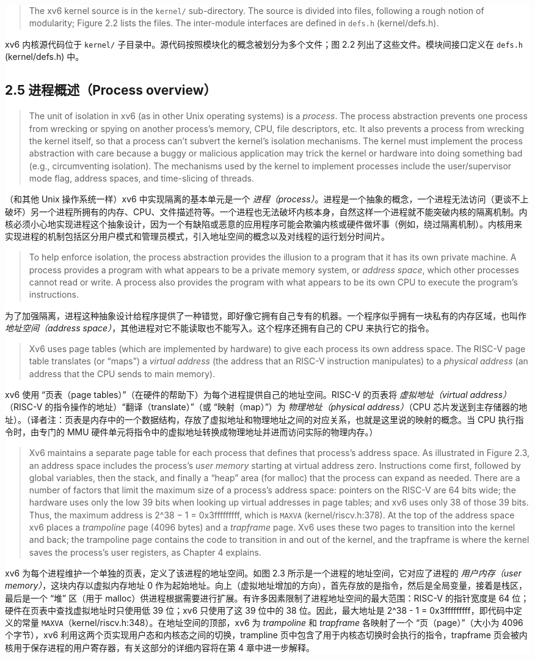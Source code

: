 > The xv6 kernel source is in the `kernel/` sub-directory. The source is divided into files, following a rough notion of modularity; Figure 2.2 lists the files. The inter-module interfaces are defined in `defs.h` (kernel/defs.h).

xv6 内核源代码位于 `kernel/` 子目录中。源代码按照模块化的概念被划分为多个文件；图 2.2 列出了这些文件。模块间接口定义在 `defs.h` (kernel/defs.h) 中。

## 2.5 进程概述（Process overview）

> The unit of isolation in xv6 (as in other Unix operating systems) is a *process*. The process abstraction prevents one process from wrecking or spying on another process’s memory, CPU, file descriptors, etc. It also prevents a process from wrecking the kernel itself, so that a process can’t subvert the kernel’s isolation mechanisms. The kernel must implement the process abstraction with care because a buggy or malicious application may trick the kernel or hardware into doing something bad (e.g., circumventing isolation). The mechanisms used by the kernel to implement processes include the user/supervisor mode flag, address spaces, and time-slicing of threads.

（和其他 Unix 操作系统一样）xv6 中实现隔离的基本单元是一个 *进程（process）*。进程是一个抽象的概念，一个进程无法访问（更谈不上破坏）另一个进程所拥有的内存、CPU、文件描述符等。一个进程也无法破坏内核本身，自然这样一个进程就不能突破内核的隔离机制。内核必须小心地实现进程这个抽象设计，因为一个有缺陷或恶意的应用程序可能会欺骗内核或硬件做坏事（例如，绕过隔离机制）。内核用来实现进程的机制包括区分用户模式和管理员模式，引入地址空间的概念以及对线程的运行划分时间片。

> To help enforce isolation, the process abstraction provides the illusion to a program that it has its own private machine. A process provides a program with what appears to be a private memory system, or *address space*, which other processes cannot read or write. A process also provides the program with what appears to be its own CPU to execute the program’s instructions. 

为了加强隔离，进程这种抽象设计给程序提供了一种错觉，即好像它拥有自己专有的机器。一个程序似乎拥有一块私有的内存区域，也叫作 *地址空间（address space）*，其他进程对它不能读取也不能写入。这个程序还拥有自己的 CPU 来执行它的指令。

> Xv6 uses page tables (which are implemented by hardware) to give each process its own address space. The RISC-V page table translates (or “maps”) a *virtual address* (the address that an RISC-V instruction manipulates) to a *physical address* (an address that the CPU sends to main memory).

xv6 使用 “页表（page tables）”（在硬件的帮助下）为每个进程提供自己的地址空间。RISC-V 的页表将 *虚拟地址（virtual address）*（RISC-V 的指令操作的地址）“翻译（translate）”（或 “映射（map）”）为 *物理地址（physical address）*（CPU 芯片发送到主存储器的地址）。（译者注：页表是内存中的一个数据结构，存放了虚拟地址和物理地址之间的对应关系，也就是这里说的映射的概念。当 CPU 执行指令时，由专门的 MMU 硬件单元将指令中的虚拟地址转换成物理地址并进而访问实际的物理内存。）

> Xv6 maintains a separate page table for each process that defines that process’s address space. As illustrated in Figure 2.3, an address space includes the process’s *user memory* starting at virtual address zero. Instructions come first, followed by global variables, then the stack, and finally a “heap” area (for malloc) that the process can expand as needed. There are a number of factors that limit the maximum size of a process’s address space: pointers on the RISC-V are 64 bits wide; the hardware uses only the low 39 bits when looking up virtual addresses in page tables; and xv6 uses only 38 of those 39 bits. Thus, the maximum address is 2^38 − 1 = 0x3fffffffff, which is `MAXVA` (kernel/riscv.h:378). At the top of the address space xv6 places a *trampoline* page (4096 bytes) and a *trapframe* page. Xv6 uses these two pages to transition into the kernel and back; the trampoline page contains the code to transition in and out of the kernel, and the trapframe is where the kernel saves the process’s user registers, as Chapter 4 explains.

xv6 为每个进程维护一个单独的页表，定义了该进程的地址空间。如图 2.3 所示是一个进程的地址空间，它对应了进程的 *用户内存（user memory）*，这块内存以虚拟内存地址 0 作为起始地址。向上（虚拟地址增加的方向），首先存放的是指令，然后是全局变量，接着是栈区，最后是一个 “堆” 区（用于 malloc）供进程根据需要进行扩展。有许多因素限制了进程地址空间的最大范围：RISC-V 的指针宽度是 64 位；硬件在页表中查找虚拟地址时只使用低 39 位；xv6 只使用了这 39 位中的 38 位。因此，最大地址是 2^38 - 1 = 0x3fffffffff，即代码中定义的常量 `MAXVA`（kernel/riscv.h:348）。在地址空间的顶部，xv6 为 *trampoline* 和 *trapframe* 各映射了一个 “页（page）”（大小为 4096 个字节），xv6 利用这两个页实现用户态和内核态之间的切换，trampline 页中包含了用于内核态切换时会执行的指令，trapframe 页会被内核用于保存进程的用户寄存器，有关这部分的详细内容将在第 4 章中进一步解释。
